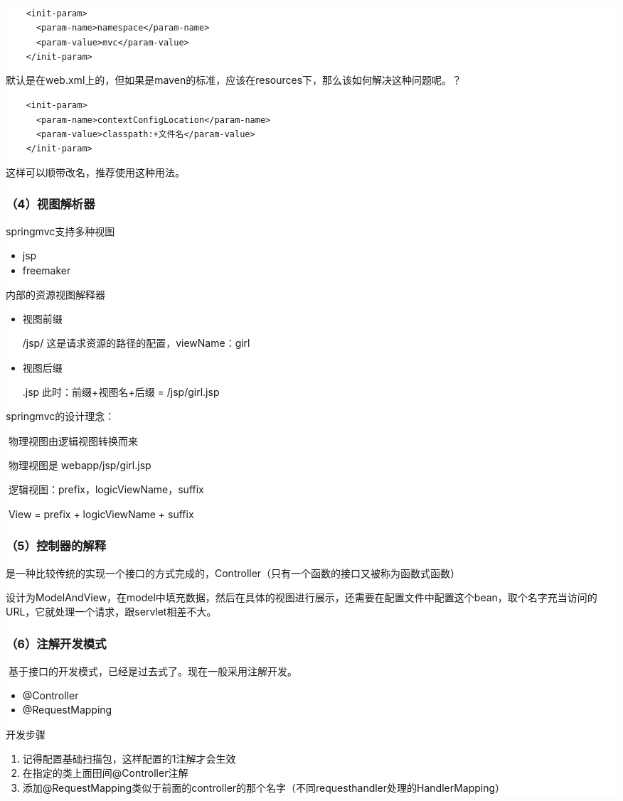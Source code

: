```
    <init-param>
      <param-name>namespace</param-name>
      <param-value>mvc</param-value>
    </init-param>
```

默认是在web.xml上的，但如果是maven的标准，应该在resources下，那么该如何解决这种问题呢。？

```
    <init-param>
      <param-name>contextConfigLocation</param-name>
      <param-value>classpath:+文件名</param-value>
    </init-param>
```

这样可以顺带改名，推荐使用这种用法。

### （4）视图解析器

springmvc支持多种视图

- jsp
- freemaker

内部的资源视图解释器

- 视图前缀

     /jsp/        这是请求资源的路径的配置，viewName：girl

- 视图后缀

   .jsp           此时：前缀+视图名+后缀 = /jsp/girl.jsp

springmvc的设计理念：

​      物理视图由逻辑视图转换而来

​      物理视图是 webapp/jsp/girl.jsp

​       逻辑视图：prefix，logicViewName，suffix

​                      View = prefix +  logicViewName   +  suffix

###    （5）控制器的解释

是一种比较传统的实现一个接口的方式完成的，Controller（只有一个函数的接口又被称为函数式函数）

设计为ModelAndView，在model中填充数据，然后在具体的视图进行展示，还需要在配置文件中配置这个bean，取个名字充当访问的URL，它就处理一个请求，跟servlet相差不大。

### （6）注解开发模式

​          基于接口的开发模式，已经是过去式了。现在一般采用注解开发。

- @Controller
- @RequestMapping

开发步骤

1. 记得配置基础扫描包，这样配置的1注解才会生效
2. 在指定的类上面田间@Controller注解
3. 添加@RequestMapping类似于前面的controller的那个名字（不同requesthandler处理的HandlerMapping）
